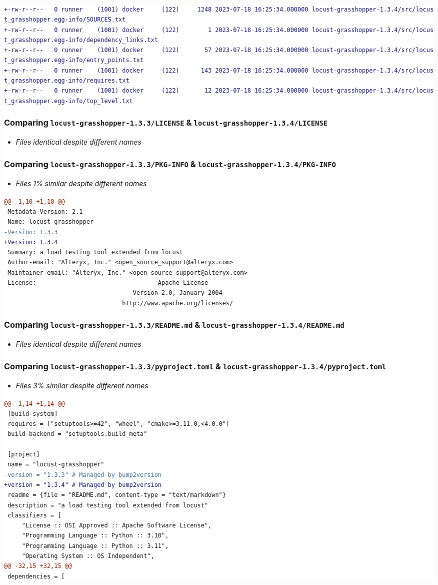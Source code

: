 ```diff
+-rw-r--r--   0 runner    (1001) docker     (122)     1248 2023-07-18 16:25:34.000000 locust-grasshopper-1.3.4/src/locust_grasshopper.egg-info/SOURCES.txt
+-rw-r--r--   0 runner    (1001) docker     (122)        1 2023-07-18 16:25:34.000000 locust-grasshopper-1.3.4/src/locust_grasshopper.egg-info/dependency_links.txt
+-rw-r--r--   0 runner    (1001) docker     (122)       57 2023-07-18 16:25:34.000000 locust-grasshopper-1.3.4/src/locust_grasshopper.egg-info/entry_points.txt
+-rw-r--r--   0 runner    (1001) docker     (122)      143 2023-07-18 16:25:34.000000 locust-grasshopper-1.3.4/src/locust_grasshopper.egg-info/requires.txt
+-rw-r--r--   0 runner    (1001) docker     (122)       12 2023-07-18 16:25:34.000000 locust-grasshopper-1.3.4/src/locust_grasshopper.egg-info/top_level.txt
```

### Comparing `locust-grasshopper-1.3.3/LICENSE` & `locust-grasshopper-1.3.4/LICENSE`

 * *Files identical despite different names*

### Comparing `locust-grasshopper-1.3.3/PKG-INFO` & `locust-grasshopper-1.3.4/PKG-INFO`

 * *Files 1% similar despite different names*

```diff
@@ -1,10 +1,10 @@
 Metadata-Version: 2.1
 Name: locust-grasshopper
-Version: 1.3.3
+Version: 1.3.4
 Summary: a load testing tool extended from locust
 Author-email: "Alteryx, Inc." <open_source_support@alteryx.com>
 Maintainer-email: "Alteryx, Inc." <open_source_support@alteryx.com>
 License:                                  Apache License
                                    Version 2.0, January 2004
                                 http://www.apache.org/licenses/
```

### Comparing `locust-grasshopper-1.3.3/README.md` & `locust-grasshopper-1.3.4/README.md`

 * *Files identical despite different names*

### Comparing `locust-grasshopper-1.3.3/pyproject.toml` & `locust-grasshopper-1.3.4/pyproject.toml`

 * *Files 3% similar despite different names*

```diff
@@ -1,14 +1,14 @@
 [build-system]
 requires = ["setuptools>=42", "wheel", "cmake>=3.11.0,<4.0.0"]
 build-backend = "setuptools.build_meta"
 
 [project]
 name = "locust-grasshopper"
-version = "1.3.3" # Managed by bump2version
+version = "1.3.4" # Managed by bump2version
 readme = {file = "README.md", content-type = "text/markdown"}
 description = "a load testing tool extended from locust"
 classifiers = [
     "License :: OSI Approved :: Apache Software License",
     "Programming Language :: Python :: 3.10",
     "Programming Language :: Python :: 3.11",
     "Operating System :: OS Independent",
@@ -32,15 +32,15 @@
 dependencies = [
```